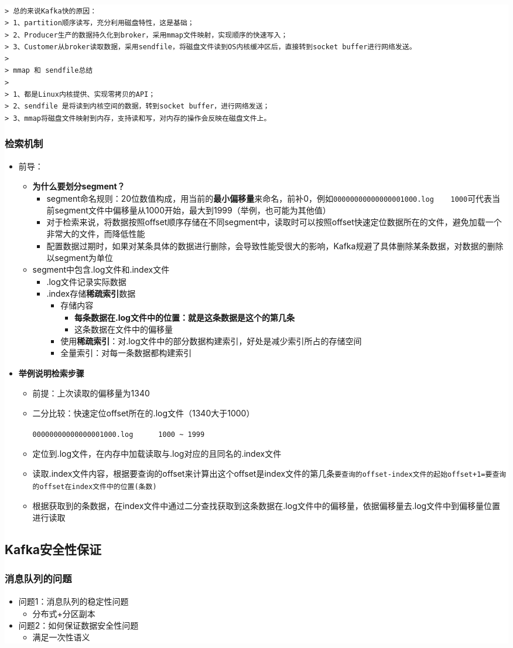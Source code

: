     > 总的来说Kafka快的原因：
    > 1、partition顺序读写，充分利用磁盘特性，这是基础；
    > 2、Producer生产的数据持久化到broker，采用mmap文件映射，实现顺序的快速写入；
    > 3、Customer从broker读取数据，采用sendfile，将磁盘文件读到OS内核缓冲区后，直接转到socket buffer进行网络发送。
    >
    > mmap 和 sendfile总结
    >
    > 1、都是Linux内核提供、实现零拷贝的API；
    > 2、sendfile 是将读到内核空间的数据，转到socket buffer，进行网络发送；
    > 3、mmap将磁盘文件映射到内存，支持读和写，对内存的操作会反映在磁盘文件上。
  



### 检索机制

- 前导：

  - **为什么要划分segment？**
    - segment命名规则：20位数值构成，用当前的**最小偏移量**来命名，前补0，例如`00000000000000001000.log	  1000`可代表当前segment文件中偏移量从1000开始，最大到1999（举例，也可能为其他值）
    - 对于检索来说，将数据按照offset顺序存储在不同segment中，读取时可以按照offset快速定位数据所在的文件，避免加载一个非常大的文件，而降低性能
    - 配置数据过期时，如果对某条具体的数据进行删除，会导致性能受很大的影响，Kafka规避了具体删除某条数据，对数据的删除以segment为单位
  - segment中包含.log文件和.index文件
    - .log文件记录实际数据
    - .index存储**稀疏索引**数据
      - 存储内容
        - **每条数据在.log文件中的位置：就是这条数据是这个的第几条**
        - 这条数据在文件中的偏移量
      - 使用**稀疏索引**：对.log文件中的部分数据构建索引，好处是减少索引所占的存储空间
      - 全量索引：对每一条数据都构建索引

- **举例说明检索步骤**

  - 前提：上次读取的偏移量为1340

  - 二分比较：快速定位offset所在的.log文件（1340大于1000）

    ~~~
    00000000000000001000.log	  1000 ~ 1999
    ~~~

  - 定位到.log文件，在内存中加载读取与.log对应的且同名的.index文件

  - 读取.index文件内容，根据要查询的offset来计算出这个offset是index文件的第几条`要查询的offset-index文件的起始offset+1=要查询的offset在index文件中的位置(条数)`

  - 根据获取到的条数据，在index文件中通过二分查找获取到这条数据在.log文件中的偏移量，依据偏移量去.log文件中到偏移量位置进行读取



## Kafka安全性保证

### 消息队列的问题

- 问题1：消息队列的稳定性问题
  - 分布式+分区副本
- 问题2：如何保证数据安全性问题
  - 满足一次性语义
